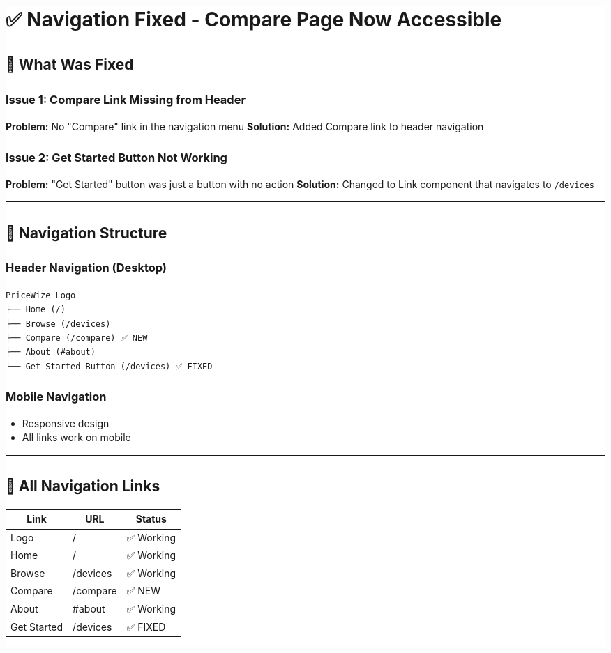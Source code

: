 # ✅ Navigation Fixed - Compare Page Now Accessible

## 🎯 What Was Fixed

### Issue 1: Compare Link Missing from Header
**Problem:** No "Compare" link in the navigation menu
**Solution:** Added Compare link to header navigation

### Issue 2: Get Started Button Not Working
**Problem:** "Get Started" button was just a button with no action
**Solution:** Changed to Link component that navigates to `/devices`

---

## 📍 Navigation Structure

### Header Navigation (Desktop)
```
PriceWize Logo
├── Home (/)
├── Browse (/devices)
├── Compare (/compare) ✅ NEW
├── About (#about)
└── Get Started Button (/devices) ✅ FIXED
```

### Mobile Navigation
- Responsive design
- All links work on mobile

---

## 🔗 All Navigation Links

| Link | URL | Status |
|------|-----|--------|
| Logo | / | ✅ Working |
| Home | / | ✅ Working |
| Browse | /devices | ✅ Working |
| Compare | /compare | ✅ NEW |
| About | #about | ✅ Working |
| Get Started | /devices | ✅ FIXED |

---
